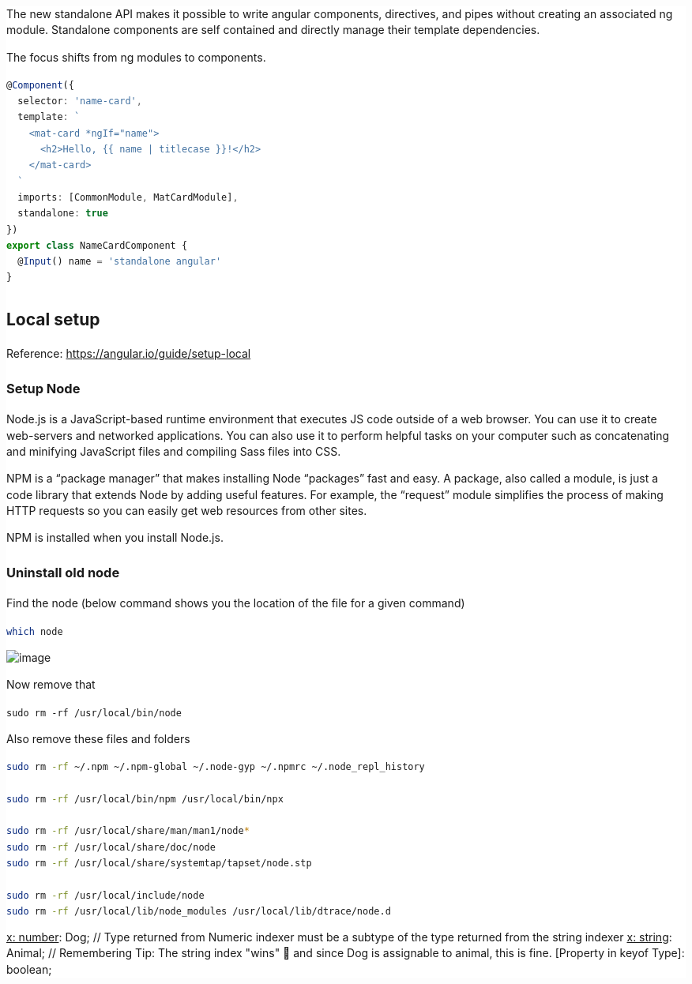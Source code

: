 The new standalone API makes it possible to write angular components, directives, and pipes without creating an associated ng module.
Standalone components are self contained and directly manage their template dependencies.

The focus shifts from ng modules to components.

```ts
@Component({
  selector: 'name-card',
  template: `
    <mat-card *ngIf="name">
      <h2>Hello, {{ name | titlecase }}!</h2>
    </mat-card>
  `
  imports: [CommonModule, MatCardModule],
  standalone: true
})
export class NameCardComponent {
  @Input() name = 'standalone angular'
}
```

## Local setup
Reference: https://angular.io/guide/setup-local

### Setup Node
Node.js is a JavaScript-based runtime environment that executes JS code outside of a web browser. You can use it to create web-servers and networked applications. You can also use it to perform helpful tasks on your computer such as concatenating and minifying JavaScript files and compiling Sass files into CSS.

NPM is a “package manager” that makes installing Node “packages” fast and easy. A package, also called a module, is just a code library that extends Node by adding useful features. For example, the “request” module simplifies the process of making HTTP requests so you can easily get web resources from other sites.

NPM is installed when you install Node.js.

### Uninstall old node
Find the node (below command shows you the location of the file for a given command)
```bash
which node
```
<img width="450" alt="image" src="https://github.com/akhanalcs/angular-dotnet-realworld/assets/30603497/d91e2ed4-40ca-4459-b9a2-bb14911856ae">

Now remove that
```
sudo rm -rf /usr/local/bin/node
```

Also remove these files and folders
```bash
sudo rm -rf ~/.npm ~/.npm-global ~/.node-gyp ~/.npmrc ~/.node_repl_history

sudo rm -rf /usr/local/bin/npm /usr/local/bin/npx

sudo rm -rf /usr/local/share/man/man1/node*
sudo rm -rf /usr/local/share/doc/node
sudo rm -rf /usr/local/share/systemtap/tapset/node.stp

sudo rm -rf /usr/local/include/node
sudo rm -rf /usr/local/lib/node_modules /usr/local/lib/dtrace/node.d
```


  [index: number]: string;
  [x: number]: Animal;
  [x: string]: Dog;
  [x: number]: Dog; // Type returned from Numeric indexer must be a subtype of the type returned from the string indexer
  [x: string]: Animal; // Remembering Tip: The string index "wins" 👑 and since Dog is assignable to animal, this is fine.
  [Property in keyof Type]: boolean;